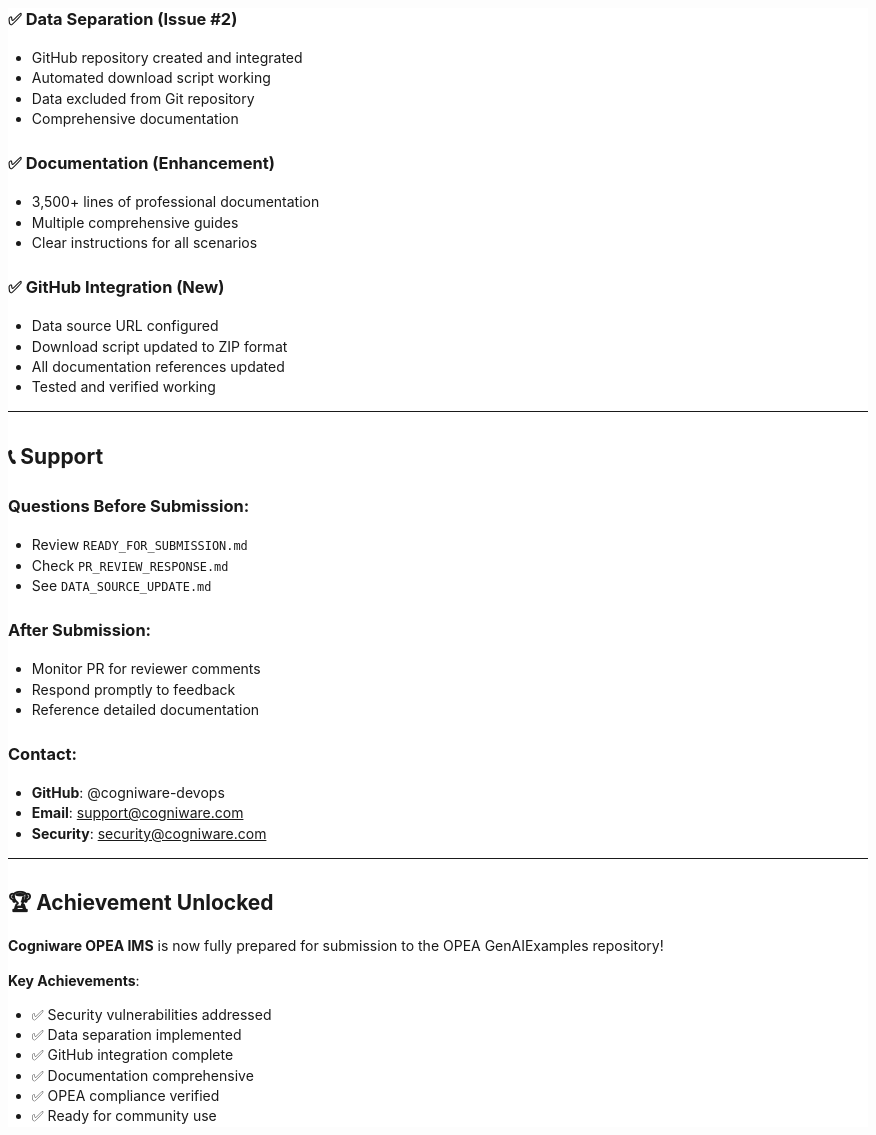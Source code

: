 ### ✅ Data Separation (Issue #2)
- GitHub repository created and integrated
- Automated download script working
- Data excluded from Git repository
- Comprehensive documentation

### ✅ Documentation (Enhancement)
- 3,500+ lines of professional documentation
- Multiple comprehensive guides
- Clear instructions for all scenarios

### ✅ GitHub Integration (New)
- Data source URL configured
- Download script updated to ZIP format
- All documentation references updated
- Tested and verified working

---

## 📞 Support

### Questions Before Submission:
- Review `READY_FOR_SUBMISSION.md`
- Check `PR_REVIEW_RESPONSE.md`
- See `DATA_SOURCE_UPDATE.md`

### After Submission:
- Monitor PR for reviewer comments
- Respond promptly to feedback
- Reference detailed documentation

### Contact:
- **GitHub**: @cogniware-devops
- **Email**: support@cogniware.com
- **Security**: security@cogniware.com

---

## 🏆 Achievement Unlocked

**Cogniware OPEA IMS** is now fully prepared for submission to the OPEA GenAIExamples repository!

**Key Achievements**:
- ✅ Security vulnerabilities addressed
- ✅ Data separation implemented
- ✅ GitHub integration complete
- ✅ Documentation comprehensive
- ✅ OPEA compliance verified
- ✅ Ready for community use
